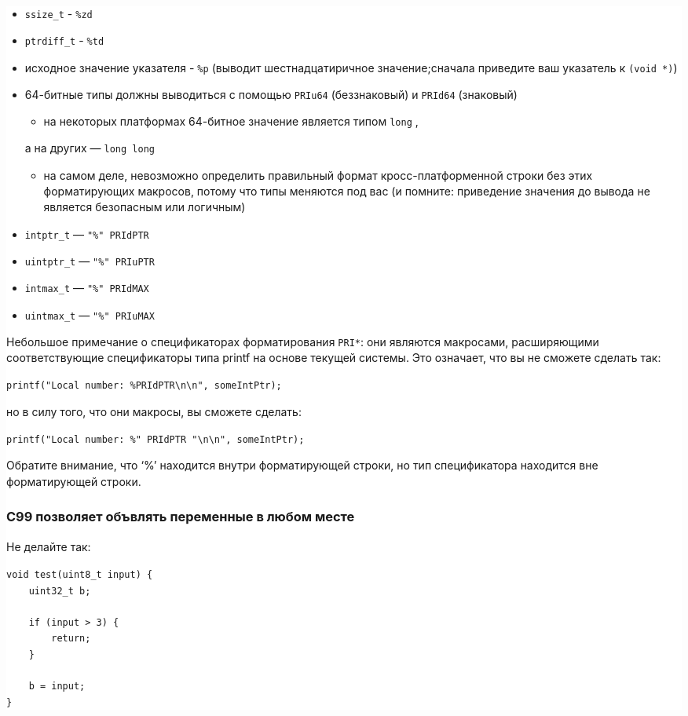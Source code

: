 -   `ssize_t` - `%zd`

-   `ptrdiff_t` - `%td`

-   исходное значение указателя - `%p` (выводит шестнадцатиричное
    значение;сначала приведите ваш указатель к `(void *)`)

-   64-битные типы должны выводиться с помощью `PRIu64` (беззнаковый)
    и `PRId64` (знаковый)

    -   на некоторых платформах 64-битное значение является типом `long` ,

    а на других — `long long`

    -   на самом деле, невозможно определить правильный формат
        кросс-платформенной строки без этих форматирующих макросов, потому что
        типы меняются под вас (и помните: приведение значения до вывода не
        является безопасным или логичным)

-   `intptr_t` — `"%" PRIdPTR`

-   `uintptr_t` — `"%" PRIuPTR`

-   `intmax_t` — `"%" PRIdMAX`

-   `uintmax_t` — `"%" PRIuMAX`

Небольшое примечание о спецификаторах форматирования `PRI*`: они являются
макросами, расширяющими соответствующие спецификаторы типа printf на основе
текущей системы. Это означает, что вы не сможете сделать так:

~~~~~~~~~~~~~~~~~~~~~~~~~~~~~~~~~~~~~~~~~~~~~~~~~~~~~~~~~~~~~~~~~~~~~~~~~~~~~~~~
printf("Local number: %PRIdPTR\n\n", someIntPtr);
~~~~~~~~~~~~~~~~~~~~~~~~~~~~~~~~~~~~~~~~~~~~~~~~~~~~~~~~~~~~~~~~~~~~~~~~~~~~~~~~

но в силу того, что они макросы, вы сможете сделать:

~~~~~~~~~~~~~~~~~~~~~~~~~~~~~~~~~~~~~~~~~~~~~~~~~~~~~~~~~~~~~~~~~~~~~~~~~~~~~~~~
printf("Local number: %" PRIdPTR "\n\n", someIntPtr);
~~~~~~~~~~~~~~~~~~~~~~~~~~~~~~~~~~~~~~~~~~~~~~~~~~~~~~~~~~~~~~~~~~~~~~~~~~~~~~~~

Обратите внимание, что ‘%’ находится внутри форматирующей строки, но тип
спецификатора находится вне форматирующей строки.

### C99 позволяет объвлять переменные в любом месте

Не делайте так:

~~~~~~~~~~~~~~~~~~~~~~~~~~~~~~~~~~~~~~~~~~~~~~~~~~~~~~~~~~~~~~~~~~~~~~~~~~~~~~~~
void test(uint8_t input) {
    uint32_t b;

    if (input > 3) {
        return;
    }

    b = input;
}
~~~~~~~~~~~~~~~~~~~~~~~~~~~~~~~~~~~~~~~~~~~~~~~~~~~~~~~~~~~~~~~~~~~~~~~~~~~~~~~~
